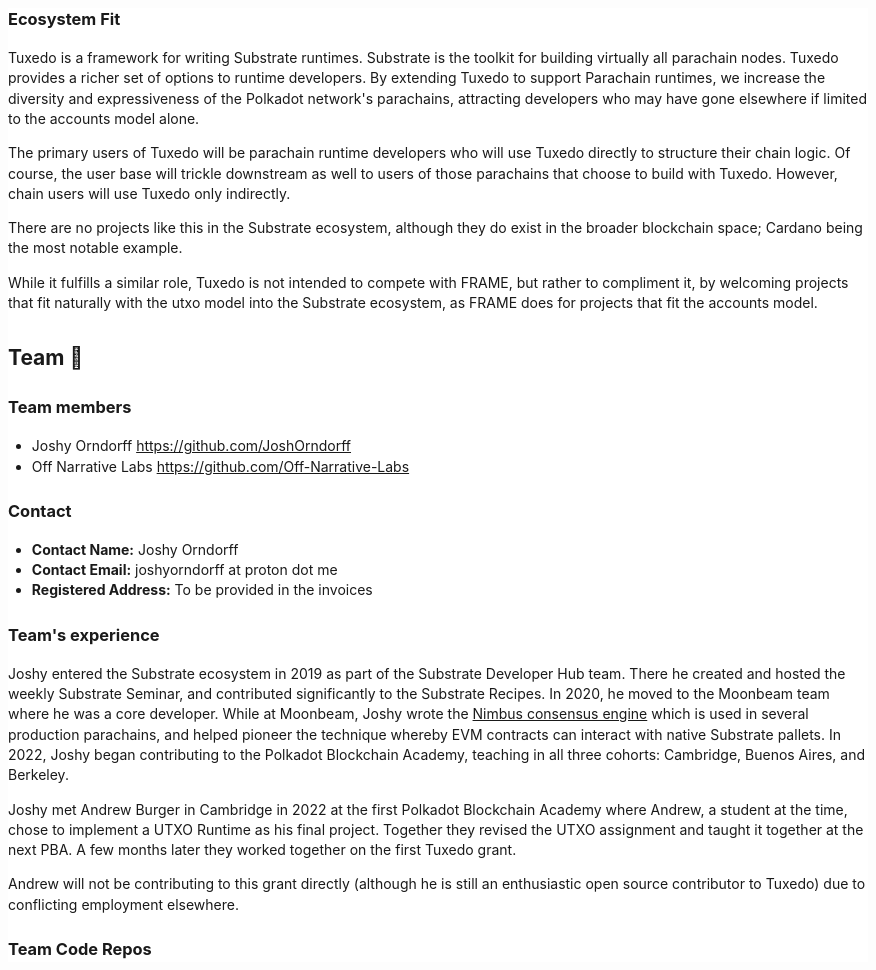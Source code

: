 ### Ecosystem Fit

Tuxedo is a framework for writing Substrate runtimes.
Substrate is the toolkit for building virtually all parachain nodes.
Tuxedo provides a richer set of options to runtime developers.
By extending Tuxedo to support Parachain runtimes, we increase the diversity and expressiveness of the Polkadot network's parachains, attracting developers who may have gone elsewhere if limited to the accounts model alone.

The primary users of Tuxedo will be parachain runtime developers who will use Tuxedo directly to structure their chain logic. Of course, the user base will trickle downstream as well to users of those parachains that choose to build with Tuxedo. However, chain users will use Tuxedo only indirectly.

There are no projects like this in the Substrate ecosystem, although they do exist in the broader blockchain space; Cardano being the most notable example.

While it fulfills a similar role, Tuxedo is not intended to compete with FRAME, but rather to compliment it, by welcoming projects that fit naturally with the utxo model into the Substrate ecosystem, as FRAME does for projects that fit the accounts model.

## Team :busts_in_silhouette:

### Team members

- Joshy Orndorff https://github.com/JoshOrndorff
- Off Narrative Labs https://github.com/Off-Narrative-Labs

### Contact

- **Contact Name:** Joshy Orndorff 
- **Contact Email:** joshyorndorff at proton dot me
- **Registered Address:** To be provided in the invoices

### Team's experience

Joshy entered the Substrate ecosystem in 2019 as part of the Substrate Developer Hub team. There he created and hosted the weekly Substrate Seminar, and contributed significantly to the Substrate Recipes. In 2020, he moved to the Moonbeam team where he was a core developer. While at Moonbeam, Joshy wrote the [Nimbus consensus engine](https://github.com/PureStake/nimbus/) which is used in several production parachains, and helped pioneer the technique whereby EVM contracts can interact with native Substrate pallets. In 2022, Joshy began contributing to the Polkadot Blockchain Academy, teaching in all three cohorts: Cambridge, Buenos Aires, and Berkeley.

Joshy met Andrew Burger in Cambridge in 2022 at the first Polkadot Blockchain Academy where Andrew, a student at the time, chose to implement a UTXO Runtime as his final project. Together they revised the UTXO assignment and taught it together at the next PBA. A few months later they worked together on the first Tuxedo grant.

Andrew will not be contributing to this grant directly (although he is still an enthusiastic open source contributor to Tuxedo) due to conflicting employment elsewhere.

### Team Code Repos
